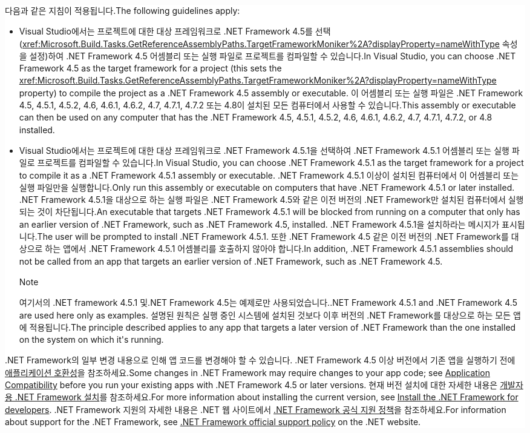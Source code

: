 <span data-ttu-id="e28d1-485">다음과 같은 지침이 적용됩니다.</span><span class="sxs-lookup"><span data-stu-id="e28d1-485">The following guidelines apply:</span></span>

- <span data-ttu-id="e28d1-486">Visual Studio에서는 프로젝트에 대한 대상 프레임워크로 .NET Framework 4.5를 선택(<xref:Microsoft.Build.Tasks.GetReferenceAssemblyPaths.TargetFrameworkMoniker%2A?displayProperty=nameWithType> 속성을 설정)하여 .NET Framework 4.5 어셈블리 또는 실행 파일로 프로젝트를 컴파일할 수 있습니다.</span><span class="sxs-lookup"><span data-stu-id="e28d1-486">In Visual Studio, you can choose .NET Framework 4.5 as the target framework for a project (this sets the <xref:Microsoft.Build.Tasks.GetReferenceAssemblyPaths.TargetFrameworkMoniker%2A?displayProperty=nameWithType> property) to compile the project as a .NET Framework 4.5 assembly or executable.</span></span> <span data-ttu-id="e28d1-487">이 어셈블리 또는 실행 파일은 .NET Framework 4.5, 4.5.1, 4.5.2, 4.6, 4.6.1, 4.6.2, 4.7, 4.7.1, 4.7.2 또는 4.8이 설치된 모든 컴퓨터에서 사용할 수 있습니다.</span><span class="sxs-lookup"><span data-stu-id="e28d1-487">This assembly or executable can then be used on any computer that has the .NET Framework 4.5, 4.5.1, 4.5.2, 4.6, 4.6.1, 4.6.2, 4.7, 4.7.1, 4.7.2, or 4.8 installed.</span></span>

- <span data-ttu-id="e28d1-488">Visual Studio에서는 프로젝트에 대한 대상 프레임워크로 .NET Framework 4.5.1을 선택하여 .NET Framework 4.5.1 어셈블리 또는 실행 파일로 프로젝트를 컴파일할 수 있습니다.</span><span class="sxs-lookup"><span data-stu-id="e28d1-488">In Visual Studio, you can choose .NET Framework 4.5.1 as the target framework for a project to compile it as a .NET Framework 4.5.1 assembly or executable.</span></span> <span data-ttu-id="e28d1-489">.NET Framework 4.5.1 이상이 설치된 컴퓨터에서 이 어셈블리 또는 실행 파일만을 실행합니다.</span><span class="sxs-lookup"><span data-stu-id="e28d1-489">Only run this assembly or executable on computers that have .NET Framework 4.5.1 or later installed.</span></span> <span data-ttu-id="e28d1-490">.NET Framework 4.5.1을 대상으로 하는 실행 파일은 .NET Framework 4.5와 같은 이전 버전의 .NET Framework만 설치된 컴퓨터에서 실행되는 것이 차단됩니다.</span><span class="sxs-lookup"><span data-stu-id="e28d1-490">An executable that targets .NET Framework 4.5.1 will be blocked from running on a computer that only has an earlier version of .NET Framework, such as .NET Framework 4.5, installed.</span></span> <span data-ttu-id="e28d1-491">.NET Framework 4.5.1을 설치하라는 메시지가 표시됩니다.</span><span class="sxs-lookup"><span data-stu-id="e28d1-491">The user will be prompted to install .NET Framework 4.5.1.</span></span> <span data-ttu-id="e28d1-492">또한 .NET Framework 4.5 같은 이전 버전의 .NET Framework를 대상으로 하는 앱에서 .NET Framework 4.5.1 어셈블리를 호출하지 않아야 합니다.</span><span class="sxs-lookup"><span data-stu-id="e28d1-492">In addition, .NET Framework 4.5.1 assemblies should not be called from an app that targets an earlier version of .NET Framework, such as .NET Framework 4.5.</span></span>

  > [!NOTE]
  > <span data-ttu-id="e28d1-493">여기서의 .NET framework 4.5.1 및.NET Framework 4.5는 예제로만 사용되었습니다.</span><span class="sxs-lookup"><span data-stu-id="e28d1-493">.NET Framework 4.5.1 and .NET Framework 4.5 are used here only as examples.</span></span> <span data-ttu-id="e28d1-494">설명된 원칙은 실행 중인 시스템에 설치된 것보다 이후 버전의 .NET Framework를 대상으로 하는 모든 앱에 적용됩니다.</span><span class="sxs-lookup"><span data-stu-id="e28d1-494">The principle described applies to any app that targets a later version of .NET Framework than the one installed on the system on which it's running.</span></span>

<span data-ttu-id="e28d1-495">.NET Framework의 일부 변경 내용으로 인해 앱 코드를 변경해야 할 수 있습니다. .NET Framework 4.5 이상 버전에서 기존 앱을 실행하기 전에 [애플리케이션 호환성](application-compatibility.md)을 참조하세요.</span><span class="sxs-lookup"><span data-stu-id="e28d1-495">Some changes in .NET Framework may require changes to your app code; see [Application Compatibility](application-compatibility.md) before you run your existing apps with .NET Framework 4.5 or later versions.</span></span> <span data-ttu-id="e28d1-496">현재 버전 설치에 대한 자세한 내용은 [개발자용 .NET Framework 설치](../install/guide-for-developers.md)를 참조하세요.</span><span class="sxs-lookup"><span data-stu-id="e28d1-496">For more information about installing the current version, see [Install the .NET Framework for developers](../install/guide-for-developers.md).</span></span> <span data-ttu-id="e28d1-497">.NET Framework 지원의 자세한 내용은 .NET 웹 사이트에서 [.NET Framework 공식 지원 정책](https://dotnet.microsoft.com/platform/support/policy/dotnet-framework)을 참조하세요.</span><span class="sxs-lookup"><span data-stu-id="e28d1-497">For information about support for the .NET Framework, see [.NET Framework official support policy](https://dotnet.microsoft.com/platform/support/policy/dotnet-framework) on the .NET website.</span></span>

